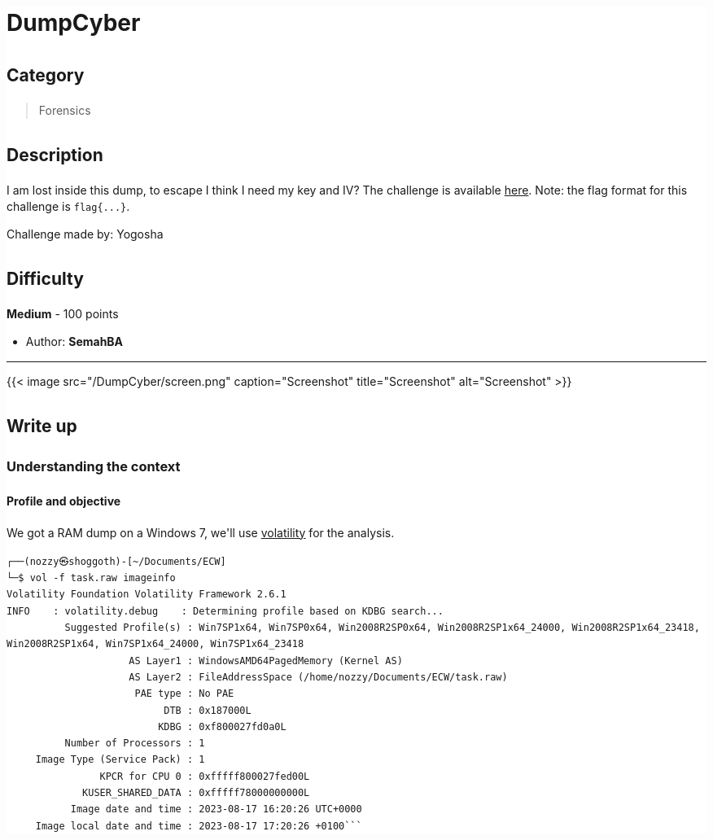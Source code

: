 # DumpCyber


## Category

> Forensics

## Description

I am lost inside this dump, to escape I think I need my key and IV?
The challenge is available [here](https://drive.google.com/file/d/12qaHQ5s3Yu4MD9clevbdwjmUNBsQ3q9h).
Note: the flag format for this challenge is `flag{...}`.

Challenge made by: Yogosha

## Difficulty

**Medium** - 100 points

- Author: **SemahBA**
---
{{< image src="/DumpCyber/screen.png" caption="Screenshot" title="Screenshot" alt="Screenshot" >}}


## Write up

### Understanding the context

#### Profile and objective
We got a RAM dump on a Windows 7, we'll use [volatility](https://github.com/volatilityfoundation/volatility) for the analysis.

```
┌──(nozzy㉿shoggoth)-[~/Documents/ECW]
└─$ vol -f task.raw imageinfo
Volatility Foundation Volatility Framework 2.6.1
INFO    : volatility.debug    : Determining profile based on KDBG search...
          Suggested Profile(s) : Win7SP1x64, Win7SP0x64, Win2008R2SP0x64, Win2008R2SP1x64_24000, Win2008R2SP1x64_23418, Win2008R2SP1x64, Win7SP1x64_24000, Win7SP1x64_23418
                     AS Layer1 : WindowsAMD64PagedMemory (Kernel AS)
                     AS Layer2 : FileAddressSpace (/home/nozzy/Documents/ECW/task.raw)
                      PAE type : No PAE
                           DTB : 0x187000L
                          KDBG : 0xf800027fd0a0L
          Number of Processors : 1
     Image Type (Service Pack) : 1
                KPCR for CPU 0 : 0xfffff800027fed00L
             KUSER_SHARED_DATA : 0xfffff78000000000L
           Image date and time : 2023-08-17 16:20:26 UTC+0000
     Image local date and time : 2023-08-17 17:20:26 +0100```
```
